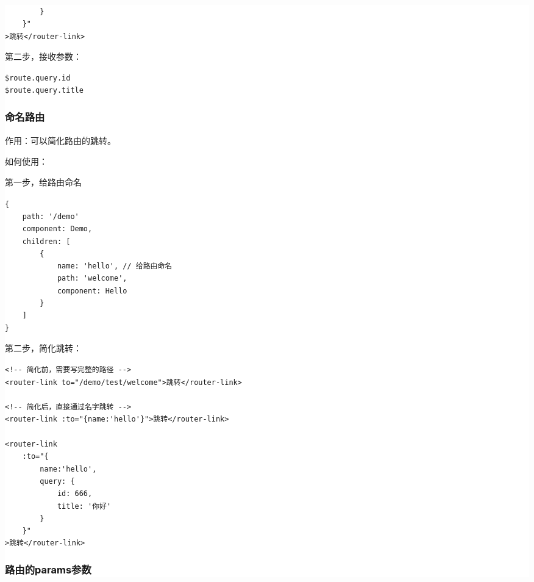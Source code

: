 ```text
        }
    }"
>跳转</router-link>
```

第二步，接收参数：

```text
$route.query.id
$route.query.title
```

### 命名路由

作用：可以简化路由的跳转。

如何使用：

第一步，给路由命名

```text
{
    path: '/demo'
    component: Demo,
    children: [
        {
            name: 'hello', // 给路由命名
            path: 'welcome',
            component: Hello
        }
    ]
}
```

第二步，简化跳转：

```text
<!-- 简化前，需要写完整的路径 -->
<router-link to="/demo/test/welcome">跳转</router-link>

<!-- 简化后，直接通过名字跳转 -->
<router-link :to="{name:'hello'}">跳转</router-link>

<router-link
    :to="{
        name:'hello',
        query: {
            id: 666,
            title: '你好'
        }
    }"
>跳转</router-link>
```

### 路由的params参数
